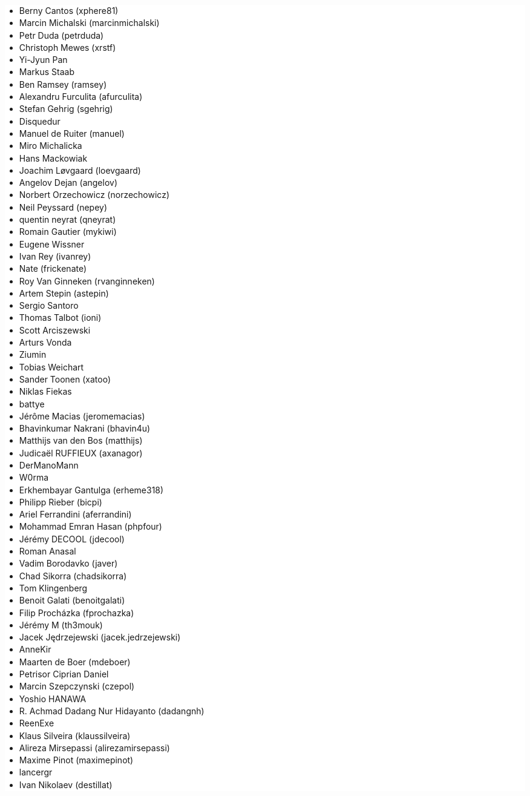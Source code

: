  - Berny Cantos (xphere81)
 - Marcin Michalski (marcinmichalski)
 - Petr Duda (petrduda)
 - Christoph Mewes (xrstf)
 - Yi-Jyun Pan
 - Markus Staab
 - Ben Ramsey (ramsey)
 - Alexandru Furculita (afurculita)
 - Stefan Gehrig (sgehrig)
 - Disquedur
 - Manuel de Ruiter (manuel)
 - Miro Michalicka
 - Hans Mackowiak
 - Joachim Løvgaard (loevgaard)
 - Angelov Dejan (angelov)
 - Norbert Orzechowicz (norzechowicz)
 - Neil Peyssard (nepey)
 - quentin neyrat (qneyrat)
 - Romain Gautier (mykiwi)
 - Eugene Wissner
 - Ivan Rey (ivanrey)
 - Nate (frickenate)
 - Roy Van Ginneken (rvanginneken)
 - Artem Stepin (astepin)
 - Sergio Santoro
 - Thomas Talbot (ioni)
 - Scott Arciszewski
 - Arturs Vonda
 - Ziumin
 - Tobias Weichart
 - Sander Toonen (xatoo)
 - Niklas Fiekas
 - battye
 - Jérôme Macias (jeromemacias)
 - Bhavinkumar Nakrani (bhavin4u)
 - Matthijs van den Bos (matthijs)
 - Judicaël RUFFIEUX (axanagor)
 - DerManoMann
 - W0rma
 - Erkhembayar Gantulga (erheme318)
 - Philipp Rieber (bicpi)
 - Ariel Ferrandini (aferrandini)
 - Mohammad Emran Hasan (phpfour)
 - Jérémy DECOOL (jdecool)
 - Roman Anasal
 - Vadim Borodavko (javer)
 - Chad Sikorra (chadsikorra)
 - Tom Klingenberg
 - Benoit Galati (benoitgalati)
 - Filip Procházka (fprochazka)
 - Jérémy M (th3mouk)
 - Jacek Jędrzejewski (jacek.jedrzejewski)
 - AnneKir
 - Maarten de Boer (mdeboer)
 - Petrisor Ciprian Daniel
 - Marcin Szepczynski (czepol)
 - Yoshio HANAWA
 - R. Achmad Dadang Nur Hidayanto (dadangnh)
 - ReenExe
 - Klaus Silveira (klaussilveira)
 - Alireza Mirsepassi (alirezamirsepassi)
 - Maxime Pinot (maximepinot)
 - lancergr
 - Ivan Nikolaev (destillat)